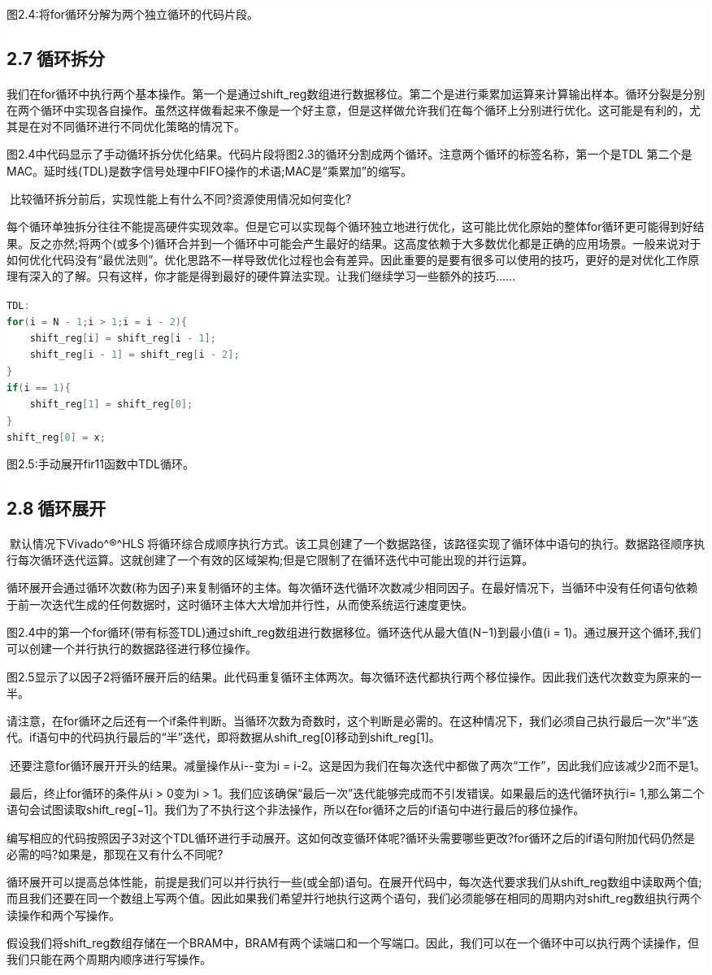 图2.4:将for循环分解为两个独立循环的代码片段。 

## 2.7 循环拆分

​	我们在for循环中执行两个基本操作。第一个是通过shift_reg数组进行数据移位。第二个是进行乘累加运算来计算输出样本。循环分裂是分别在两个循环中实现各自操作。虽然这样做看起来不像是一个好主意，但是这样做允许我们在每个循环上分别进行优化。这可能是有利的，尤其是在对不同循环进行不同优化策略的情况下。

​	图2.4中代码显示了手动循环拆分优化结果。代码片段将图2.3的循环分割成两个循环。注意两个循环的标签名称，第一个是TDL 第二个是MAC。延时线(TDL)是数字信号处理中FIFO操作的术语;MAC是“乘累加”的缩写。

​	比较循环拆分前后，实现性能上有什么不同?资源使用情况如何变化?

​	每个循环单独拆分往往不能提高硬件实现效率。但是它可以实现每个循环独立地进行优化，这可能比优化原始的整体for循环更可能得到好结果。反之亦然;将两个(或多个)循环合并到一个循环中可能会产生最好的结果。这高度依赖于大多数优化都是正确的应用场景。一般来说对于如何优化代码没有“最优法则”。优化思路不一样导致优化过程也会有差异。因此重要的是要有很多可以使用的技巧，更好的是对优化工作原理有深入的了解。只有这样，你才能是得到最好的硬件算法实现。让我们继续学习一些额外的技巧……

```c++
TDL:
for(i = N - 1;i > 1;i = i - 2){
    shift_reg[i] = shift_reg[i - 1];
    shift_reg[i - 1] = shift_reg[i - 2];   
}
if(i == 1){
    shift_reg[1] = shift_reg[0];
}
shift_reg[0] = x;
```

图2.5:手动展开fir11函数中TDL循环。

## 2.8 循环展开

​	默认情况下Vivado^®^HLS 将循环综合成顺序执行方式。该工具创建了一个数据路径，该路径实现了循环体中语句的执行。数据路径顺序执行每次循环迭代运算。这就创建了一个有效的区域架构;但是它限制了在循环迭代中可能出现的并行运算。

​	循环展开会通过循环次数(称为因子)来复制循环的主体。每次循环迭代循环次数减少相同因子。在最好情况下，当循环中没有任何语句依赖于前一次迭代生成的任何数据时，这时循环主体大大增加并行性，从而使系统运行速度更快。

​	图2.4中的第一个for循环(带有标签TDL)通过shift_reg数组进行数据移位。循环迭代从最大值(N−1)到最小值(i = 1)。通过展开这个循环,我们可以创建一个并行执行的数据路径进行移位操作。

​	图2.5显示了以因子2将循环展开后的结果。此代码重复循环主体两次。每次循环迭代都执行两个移位操作。因此我们迭代次数变为原来的一半。

​	请注意，在for循环之后还有一个if条件判断。当循环次数为奇数时，这个判断是必需的。在这种情况下，我们必须自己执行最后一次“半”迭代。if语句中的代码执行最后的“半”迭代，即将数据从shift_reg[0]移动到shift_reg[1]。

​	还要注意for循环展开开头的结果。减量操作从i--变为i = i-2。这是因为我们在每次迭代中都做了两次“工作”，因此我们应该减少2而不是1。

​	最后，终止for循环的条件从i > 0变为i > 1。我们应该确保“最后一次”迭代能够完成而不引发错误。如果最后的迭代循环执行i= 1,那么第二个语句会试图读取shift_reg[−1]。我们为了不执行这个非法操作，所以在for循环之后的if语句中进行最后的移位操作。

​	编写相应的代码按照因子3对这个TDL循环进行手动展开。这如何改变循环体呢?循环头需要哪些更改?for循环之后的if语句附加代码仍然是必需的吗?如果是，那现在又有什么不同呢?

​	循环展开可以提高总体性能，前提是我们可以并行执行一些(或全部)语句。在展开代码中，每次迭代要求我们从shift_reg数组中读取两个值;而且我们还要在同一个数组上写两个值。因此如果我们希望并行地执行这两个语句，我们必须能够在相同的周期内对shift_reg数组执行两个读操作和两个写操作。

​	假设我们将shift_reg数组存储在一个BRAM中，BRAM有两个读端口和一个写端口。因此，我们可以在一个循环中可以执行两个读操作，但我们只能在两个周期内顺序进行写操作。
